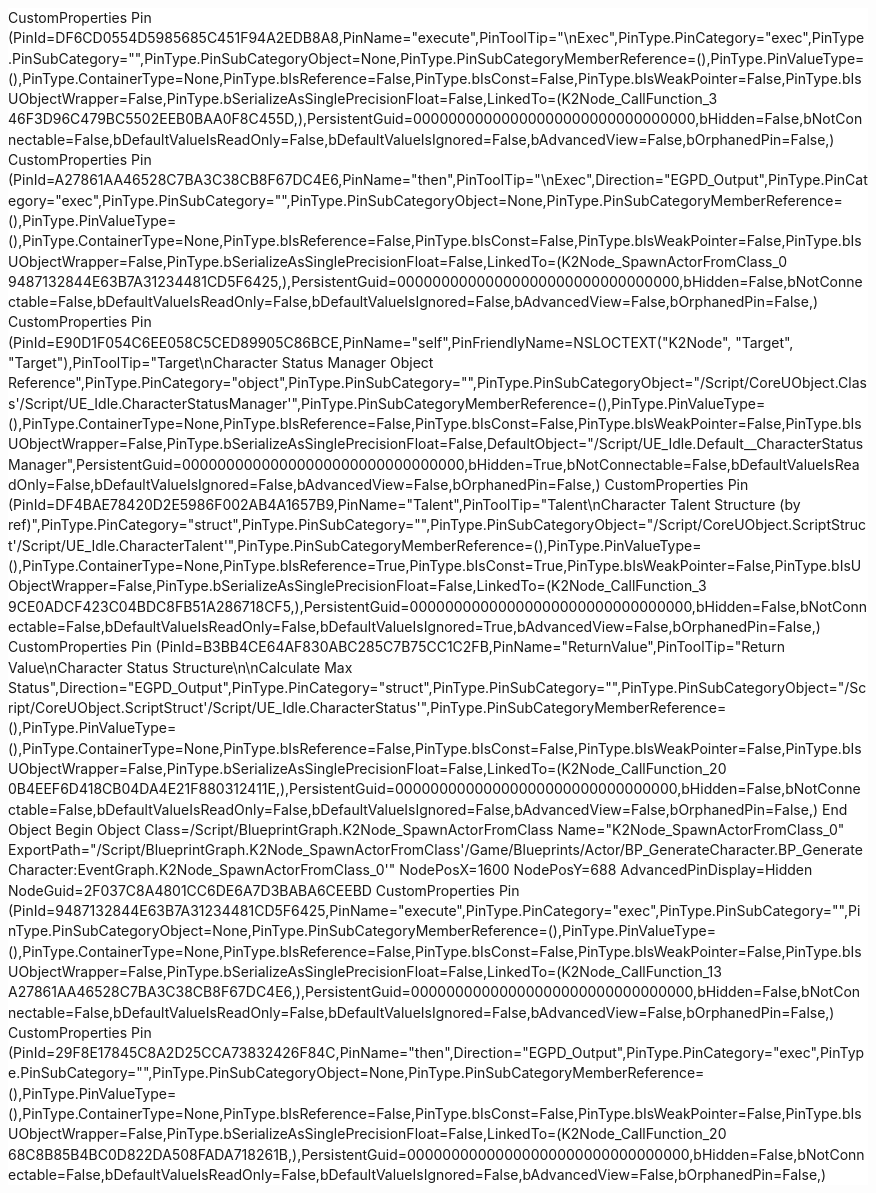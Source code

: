    CustomProperties Pin (PinId=DF6CD0554D5985685C451F94A2EDB8A8,PinName="execute",PinToolTip="\nExec",PinType.PinCategory="exec",PinType.PinSubCategory="",PinType.PinSubCategoryObject=None,PinType.PinSubCategoryMemberReference=(),PinType.PinValueType=(),PinType.ContainerType=None,PinType.bIsReference=False,PinType.bIsConst=False,PinType.bIsWeakPointer=False,PinType.bIsUObjectWrapper=False,PinType.bSerializeAsSinglePrecisionFloat=False,LinkedTo=(K2Node_CallFunction_3 46F3D96C479BC5502EEB0BAA0F8C455D,),PersistentGuid=00000000000000000000000000000000,bHidden=False,bNotConnectable=False,bDefaultValueIsReadOnly=False,bDefaultValueIsIgnored=False,bAdvancedView=False,bOrphanedPin=False,)
   CustomProperties Pin (PinId=A27861AA46528C7BA3C38CB8F67DC4E6,PinName="then",PinToolTip="\nExec",Direction="EGPD_Output",PinType.PinCategory="exec",PinType.PinSubCategory="",PinType.PinSubCategoryObject=None,PinType.PinSubCategoryMemberReference=(),PinType.PinValueType=(),PinType.ContainerType=None,PinType.bIsReference=False,PinType.bIsConst=False,PinType.bIsWeakPointer=False,PinType.bIsUObjectWrapper=False,PinType.bSerializeAsSinglePrecisionFloat=False,LinkedTo=(K2Node_SpawnActorFromClass_0 9487132844E63B7A31234481CD5F6425,),PersistentGuid=00000000000000000000000000000000,bHidden=False,bNotConnectable=False,bDefaultValueIsReadOnly=False,bDefaultValueIsIgnored=False,bAdvancedView=False,bOrphanedPin=False,)
   CustomProperties Pin (PinId=E90D1F054C6EE058C5CED89905C86BCE,PinName="self",PinFriendlyName=NSLOCTEXT("K2Node", "Target", "Target"),PinToolTip="Target\nCharacter Status Manager Object Reference",PinType.PinCategory="object",PinType.PinSubCategory="",PinType.PinSubCategoryObject="/Script/CoreUObject.Class'/Script/UE_Idle.CharacterStatusManager'",PinType.PinSubCategoryMemberReference=(),PinType.PinValueType=(),PinType.ContainerType=None,PinType.bIsReference=False,PinType.bIsConst=False,PinType.bIsWeakPointer=False,PinType.bIsUObjectWrapper=False,PinType.bSerializeAsSinglePrecisionFloat=False,DefaultObject="/Script/UE_Idle.Default__CharacterStatusManager",PersistentGuid=00000000000000000000000000000000,bHidden=True,bNotConnectable=False,bDefaultValueIsReadOnly=False,bDefaultValueIsIgnored=False,bAdvancedView=False,bOrphanedPin=False,)
   CustomProperties Pin (PinId=DF4BAE78420D2E5986F002AB4A1657B9,PinName="Talent",PinToolTip="Talent\nCharacter Talent Structure (by ref)",PinType.PinCategory="struct",PinType.PinSubCategory="",PinType.PinSubCategoryObject="/Script/CoreUObject.ScriptStruct'/Script/UE_Idle.CharacterTalent'",PinType.PinSubCategoryMemberReference=(),PinType.PinValueType=(),PinType.ContainerType=None,PinType.bIsReference=True,PinType.bIsConst=True,PinType.bIsWeakPointer=False,PinType.bIsUObjectWrapper=False,PinType.bSerializeAsSinglePrecisionFloat=False,LinkedTo=(K2Node_CallFunction_3 9CE0ADCF423C04BDC8FB51A286718CF5,),PersistentGuid=00000000000000000000000000000000,bHidden=False,bNotConnectable=False,bDefaultValueIsReadOnly=False,bDefaultValueIsIgnored=True,bAdvancedView=False,bOrphanedPin=False,)
   CustomProperties Pin (PinId=B3BB4CE64AF830ABC285C7B75CC1C2FB,PinName="ReturnValue",PinToolTip="Return Value\nCharacter Status Structure\n\nCalculate Max Status",Direction="EGPD_Output",PinType.PinCategory="struct",PinType.PinSubCategory="",PinType.PinSubCategoryObject="/Script/CoreUObject.ScriptStruct'/Script/UE_Idle.CharacterStatus'",PinType.PinSubCategoryMemberReference=(),PinType.PinValueType=(),PinType.ContainerType=None,PinType.bIsReference=False,PinType.bIsConst=False,PinType.bIsWeakPointer=False,PinType.bIsUObjectWrapper=False,PinType.bSerializeAsSinglePrecisionFloat=False,LinkedTo=(K2Node_CallFunction_20 0B4EEF6D418CB04DA4E21F880312411E,),PersistentGuid=00000000000000000000000000000000,bHidden=False,bNotConnectable=False,bDefaultValueIsReadOnly=False,bDefaultValueIsIgnored=False,bAdvancedView=False,bOrphanedPin=False,)
End Object
Begin Object Class=/Script/BlueprintGraph.K2Node_SpawnActorFromClass Name="K2Node_SpawnActorFromClass_0" ExportPath="/Script/BlueprintGraph.K2Node_SpawnActorFromClass'/Game/Blueprints/Actor/BP_GenerateCharacter.BP_GenerateCharacter:EventGraph.K2Node_SpawnActorFromClass_0'"
   NodePosX=1600
   NodePosY=688
   AdvancedPinDisplay=Hidden
   NodeGuid=2F037C8A4801CC6DE6A7D3BABA6CEEBD
   CustomProperties Pin (PinId=9487132844E63B7A31234481CD5F6425,PinName="execute",PinType.PinCategory="exec",PinType.PinSubCategory="",PinType.PinSubCategoryObject=None,PinType.PinSubCategoryMemberReference=(),PinType.PinValueType=(),PinType.ContainerType=None,PinType.bIsReference=False,PinType.bIsConst=False,PinType.bIsWeakPointer=False,PinType.bIsUObjectWrapper=False,PinType.bSerializeAsSinglePrecisionFloat=False,LinkedTo=(K2Node_CallFunction_13 A27861AA46528C7BA3C38CB8F67DC4E6,),PersistentGuid=00000000000000000000000000000000,bHidden=False,bNotConnectable=False,bDefaultValueIsReadOnly=False,bDefaultValueIsIgnored=False,bAdvancedView=False,bOrphanedPin=False,)
   CustomProperties Pin (PinId=29F8E17845C8A2D25CCA73832426F84C,PinName="then",Direction="EGPD_Output",PinType.PinCategory="exec",PinType.PinSubCategory="",PinType.PinSubCategoryObject=None,PinType.PinSubCategoryMemberReference=(),PinType.PinValueType=(),PinType.ContainerType=None,PinType.bIsReference=False,PinType.bIsConst=False,PinType.bIsWeakPointer=False,PinType.bIsUObjectWrapper=False,PinType.bSerializeAsSinglePrecisionFloat=False,LinkedTo=(K2Node_CallFunction_20 68C8B85B4BC0D822DA508FADA718261B,),PersistentGuid=00000000000000000000000000000000,bHidden=False,bNotConnectable=False,bDefaultValueIsReadOnly=False,bDefaultValueIsIgnored=False,bAdvancedView=False,bOrphanedPin=False,)